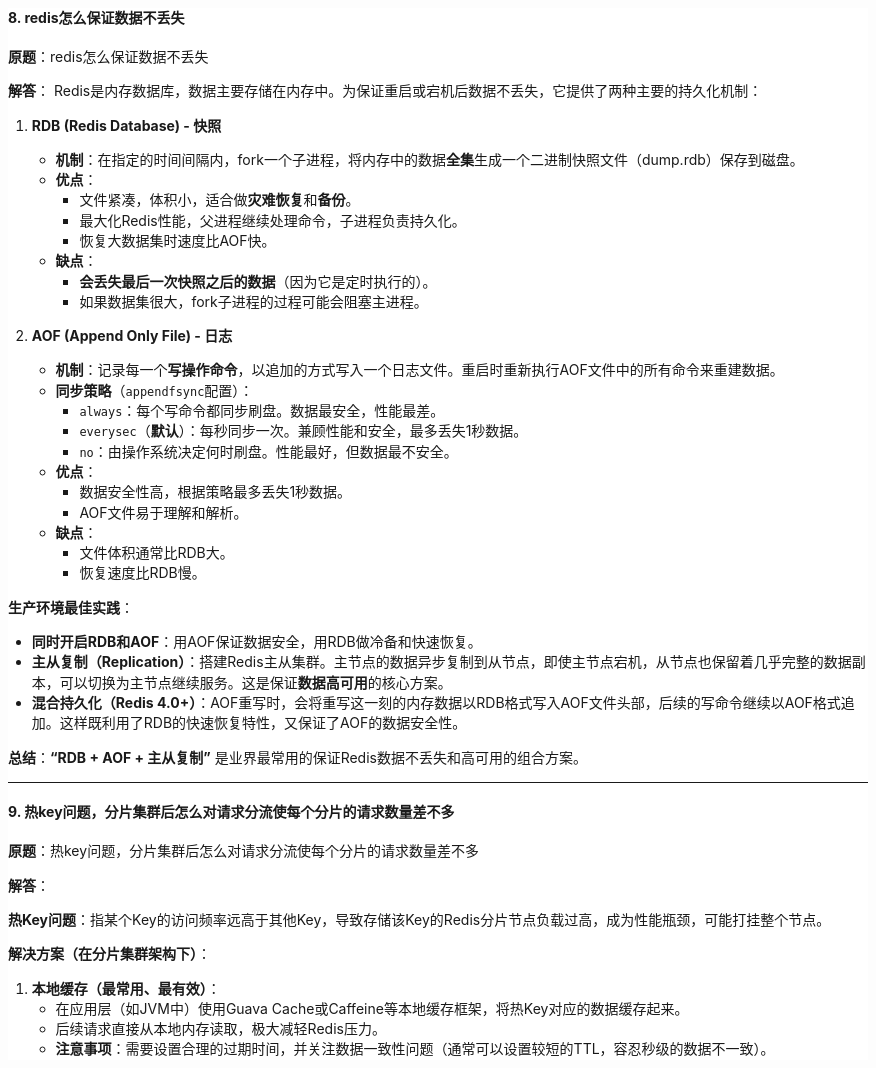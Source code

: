 #### **8. redis怎么保证数据不丢失**

**原题**：redis怎么保证数据不丢失

**解答**：
Redis是内存数据库，数据主要存储在内存中。为保证重启或宕机后数据不丢失，它提供了两种主要的持久化机制：

1.  **RDB (Redis Database) - 快照**
    - **机制**：在指定的时间间隔内，fork一个子进程，将内存中的数据**全集**生成一个二进制快照文件（dump.rdb）保存到磁盘。
    - **优点**：
        - 文件紧凑，体积小，适合做**灾难恢复**和**备份**。
        - 最大化Redis性能，父进程继续处理命令，子进程负责持久化。
        - 恢复大数据集时速度比AOF快。
    - **缺点**：
        - **会丢失最后一次快照之后的数据**（因为它是定时执行的）。
        - 如果数据集很大，fork子进程的过程可能会阻塞主进程。

2.  **AOF (Append Only File) - 日志**
    - **机制**：记录每一个**写操作命令**，以追加的方式写入一个日志文件。重启时重新执行AOF文件中的所有命令来重建数据。
    - **同步策略**（`appendfsync`配置）：
        - `always`：每个写命令都同步刷盘。数据最安全，性能最差。
        - `everysec`（**默认**）：每秒同步一次。兼顾性能和安全，最多丢失1秒数据。
        - `no`：由操作系统决定何时刷盘。性能最好，但数据最不安全。
    - **优点**：
        - 数据安全性高，根据策略最多丢失1秒数据。
        - AOF文件易于理解和解析。
    - **缺点**：
        - 文件体积通常比RDB大。
        - 恢复速度比RDB慢。

**生产环境最佳实践**：
- **同时开启RDB和AOF**：用AOF保证数据安全，用RDB做冷备和快速恢复。
- **主从复制（Replication）**：搭建Redis主从集群。主节点的数据异步复制到从节点，即使主节点宕机，从节点也保留着几乎完整的数据副本，可以切换为主节点继续服务。这是保证**数据高可用**的核心方案。
- **混合持久化（Redis 4.0+）**：AOF重写时，会将重写这一刻的内存数据以RDB格式写入AOF文件头部，后续的写命令继续以AOF格式追加。这样既利用了RDB的快速恢复特性，又保证了AOF的数据安全性。

**总结**：**“RDB + AOF + 主从复制”** 是业界最常用的保证Redis数据不丢失和高可用的组合方案。

---

#### **9. 热key问题，分片集群后怎么对请求分流使每个分片的请求数量差不多**

**原题**：热key问题，分片集群后怎么对请求分流使每个分片的请求数量差不多

**解答**：

**热Key问题**：指某个Key的访问频率远高于其他Key，导致存储该Key的Redis分片节点负载过高，成为性能瓶颈，可能打挂整个节点。

**解决方案（在分片集群架构下）**：

1.  **本地缓存（最常用、最有效）**：
    - 在应用层（如JVM中）使用Guava Cache或Caffeine等本地缓存框架，将热Key对应的数据缓存起来。
    - 后续请求直接从本地内存读取，极大减轻Redis压力。
    - **注意事项**：需要设置合理的过期时间，并关注数据一致性问题（通常可以设置较短的TTL，容忍秒级的数据不一致）。
